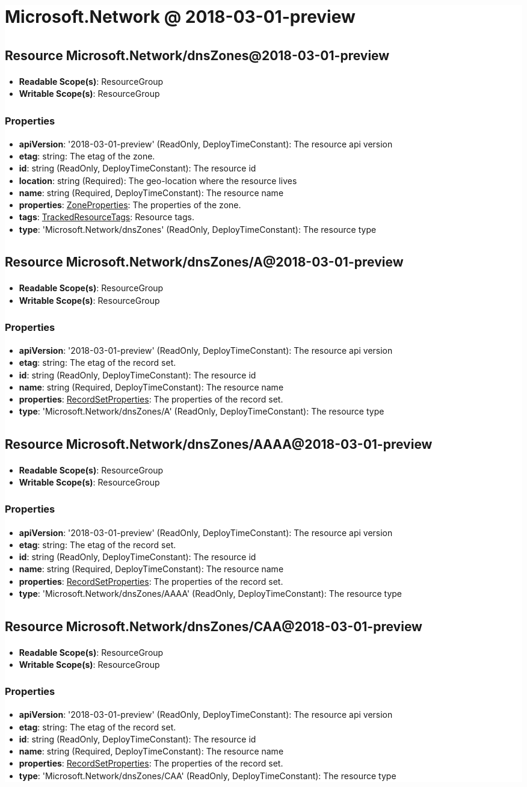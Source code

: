 # Microsoft.Network @ 2018-03-01-preview

## Resource Microsoft.Network/dnsZones@2018-03-01-preview
* **Readable Scope(s)**: ResourceGroup
* **Writable Scope(s)**: ResourceGroup
### Properties
* **apiVersion**: '2018-03-01-preview' (ReadOnly, DeployTimeConstant): The resource api version
* **etag**: string: The etag of the zone.
* **id**: string (ReadOnly, DeployTimeConstant): The resource id
* **location**: string (Required): The geo-location where the resource lives
* **name**: string (Required, DeployTimeConstant): The resource name
* **properties**: [ZoneProperties](#zoneproperties): The properties of the zone.
* **tags**: [TrackedResourceTags](#trackedresourcetags): Resource tags.
* **type**: 'Microsoft.Network/dnsZones' (ReadOnly, DeployTimeConstant): The resource type

## Resource Microsoft.Network/dnsZones/A@2018-03-01-preview
* **Readable Scope(s)**: ResourceGroup
* **Writable Scope(s)**: ResourceGroup
### Properties
* **apiVersion**: '2018-03-01-preview' (ReadOnly, DeployTimeConstant): The resource api version
* **etag**: string: The etag of the record set.
* **id**: string (ReadOnly, DeployTimeConstant): The resource id
* **name**: string (Required, DeployTimeConstant): The resource name
* **properties**: [RecordSetProperties](#recordsetproperties): The properties of the record set.
* **type**: 'Microsoft.Network/dnsZones/A' (ReadOnly, DeployTimeConstant): The resource type

## Resource Microsoft.Network/dnsZones/AAAA@2018-03-01-preview
* **Readable Scope(s)**: ResourceGroup
* **Writable Scope(s)**: ResourceGroup
### Properties
* **apiVersion**: '2018-03-01-preview' (ReadOnly, DeployTimeConstant): The resource api version
* **etag**: string: The etag of the record set.
* **id**: string (ReadOnly, DeployTimeConstant): The resource id
* **name**: string (Required, DeployTimeConstant): The resource name
* **properties**: [RecordSetProperties](#recordsetproperties): The properties of the record set.
* **type**: 'Microsoft.Network/dnsZones/AAAA' (ReadOnly, DeployTimeConstant): The resource type

## Resource Microsoft.Network/dnsZones/CAA@2018-03-01-preview
* **Readable Scope(s)**: ResourceGroup
* **Writable Scope(s)**: ResourceGroup
### Properties
* **apiVersion**: '2018-03-01-preview' (ReadOnly, DeployTimeConstant): The resource api version
* **etag**: string: The etag of the record set.
* **id**: string (ReadOnly, DeployTimeConstant): The resource id
* **name**: string (Required, DeployTimeConstant): The resource name
* **properties**: [RecordSetProperties](#recordsetproperties): The properties of the record set.
* **type**: 'Microsoft.Network/dnsZones/CAA' (ReadOnly, DeployTimeConstant): The resource type

